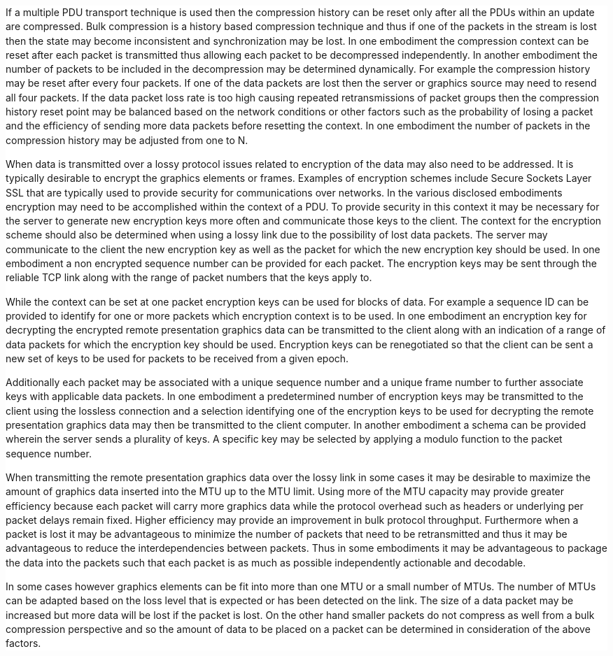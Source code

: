 If a multiple PDU transport technique is used then the compression history can be reset only after all the PDUs within an update are compressed. Bulk compression is a history based compression technique and thus if one of the packets in the stream is lost then the state may become inconsistent and synchronization may be lost. In one embodiment the compression context can be reset after each packet is transmitted thus allowing each packet to be decompressed independently. In another embodiment the number of packets to be included in the decompression may be determined dynamically. For example the compression history may be reset after every four packets. If one of the data packets are lost then the server or graphics source may need to resend all four packets. If the data packet loss rate is too high causing repeated retransmissions of packet groups then the compression history reset point may be balanced based on the network conditions or other factors such as the probability of losing a packet and the efficiency of sending more data packets before resetting the context. In one embodiment the number of packets in the compression history may be adjusted from one to N.

When data is transmitted over a lossy protocol issues related to encryption of the data may also need to be addressed. It is typically desirable to encrypt the graphics elements or frames. Examples of encryption schemes include Secure Sockets Layer SSL that are typically used to provide security for communications over networks. In the various disclosed embodiments encryption may need to be accomplished within the context of a PDU. To provide security in this context it may be necessary for the server to generate new encryption keys more often and communicate those keys to the client. The context for the encryption scheme should also be determined when using a lossy link due to the possibility of lost data packets. The server may communicate to the client the new encryption key as well as the packet for which the new encryption key should be used. In one embodiment a non encrypted sequence number can be provided for each packet. The encryption keys may be sent through the reliable TCP link along with the range of packet numbers that the keys apply to.

While the context can be set at one packet encryption keys can be used for blocks of data. For example a sequence ID can be provided to identify for one or more packets which encryption context is to be used. In one embodiment an encryption key for decrypting the encrypted remote presentation graphics data can be transmitted to the client along with an indication of a range of data packets for which the encryption key should be used. Encryption keys can be renegotiated so that the client can be sent a new set of keys to be used for packets to be received from a given epoch.

Additionally each packet may be associated with a unique sequence number and a unique frame number to further associate keys with applicable data packets. In one embodiment a predetermined number of encryption keys may be transmitted to the client using the lossless connection and a selection identifying one of the encryption keys to be used for decrypting the remote presentation graphics data may then be transmitted to the client computer. In another embodiment a schema can be provided wherein the server sends a plurality of keys. A specific key may be selected by applying a modulo function to the packet sequence number.

When transmitting the remote presentation graphics data over the lossy link in some cases it may be desirable to maximize the amount of graphics data inserted into the MTU up to the MTU limit. Using more of the MTU capacity may provide greater efficiency because each packet will carry more graphics data while the protocol overhead such as headers or underlying per packet delays remain fixed. Higher efficiency may provide an improvement in bulk protocol throughput. Furthermore when a packet is lost it may be advantageous to minimize the number of packets that need to be retransmitted and thus it may be advantageous to reduce the interdependencies between packets. Thus in some embodiments it may be advantageous to package the data into the packets such that each packet is as much as possible independently actionable and decodable.

In some cases however graphics elements can be fit into more than one MTU or a small number of MTUs. The number of MTUs can be adapted based on the loss level that is expected or has been detected on the link. The size of a data packet may be increased but more data will be lost if the packet is lost. On the other hand smaller packets do not compress as well from a bulk compression perspective and so the amount of data to be placed on a packet can be determined in consideration of the above factors.
